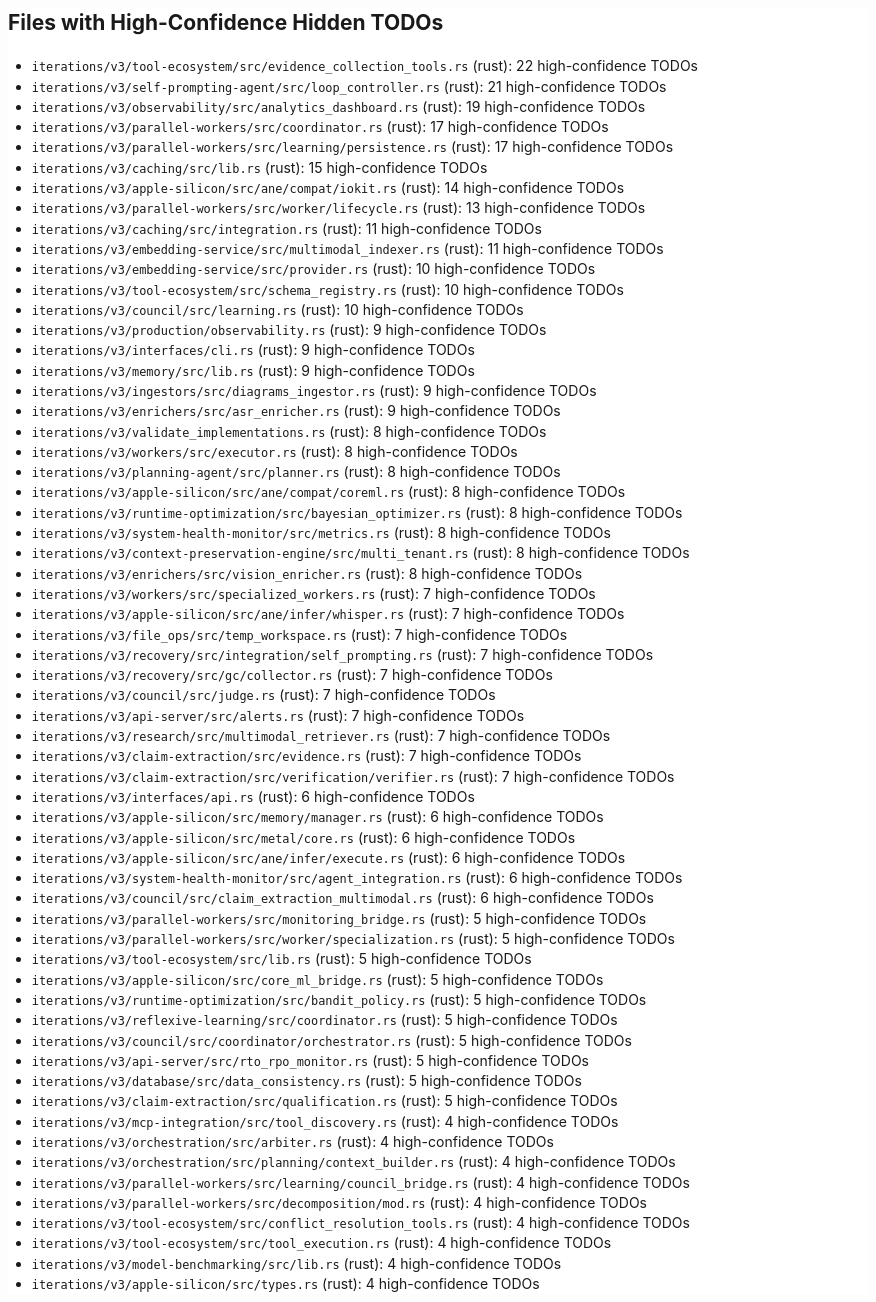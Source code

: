 ## Files with High-Confidence Hidden TODOs
- `iterations/v3/tool-ecosystem/src/evidence_collection_tools.rs` (rust): 22 high-confidence TODOs
- `iterations/v3/self-prompting-agent/src/loop_controller.rs` (rust): 21 high-confidence TODOs
- `iterations/v3/observability/src/analytics_dashboard.rs` (rust): 19 high-confidence TODOs
- `iterations/v3/parallel-workers/src/coordinator.rs` (rust): 17 high-confidence TODOs
- `iterations/v3/parallel-workers/src/learning/persistence.rs` (rust): 17 high-confidence TODOs
- `iterations/v3/caching/src/lib.rs` (rust): 15 high-confidence TODOs
- `iterations/v3/apple-silicon/src/ane/compat/iokit.rs` (rust): 14 high-confidence TODOs
- `iterations/v3/parallel-workers/src/worker/lifecycle.rs` (rust): 13 high-confidence TODOs
- `iterations/v3/caching/src/integration.rs` (rust): 11 high-confidence TODOs
- `iterations/v3/embedding-service/src/multimodal_indexer.rs` (rust): 11 high-confidence TODOs
- `iterations/v3/embedding-service/src/provider.rs` (rust): 10 high-confidence TODOs
- `iterations/v3/tool-ecosystem/src/schema_registry.rs` (rust): 10 high-confidence TODOs
- `iterations/v3/council/src/learning.rs` (rust): 10 high-confidence TODOs
- `iterations/v3/production/observability.rs` (rust): 9 high-confidence TODOs
- `iterations/v3/interfaces/cli.rs` (rust): 9 high-confidence TODOs
- `iterations/v3/memory/src/lib.rs` (rust): 9 high-confidence TODOs
- `iterations/v3/ingestors/src/diagrams_ingestor.rs` (rust): 9 high-confidence TODOs
- `iterations/v3/enrichers/src/asr_enricher.rs` (rust): 9 high-confidence TODOs
- `iterations/v3/validate_implementations.rs` (rust): 8 high-confidence TODOs
- `iterations/v3/workers/src/executor.rs` (rust): 8 high-confidence TODOs
- `iterations/v3/planning-agent/src/planner.rs` (rust): 8 high-confidence TODOs
- `iterations/v3/apple-silicon/src/ane/compat/coreml.rs` (rust): 8 high-confidence TODOs
- `iterations/v3/runtime-optimization/src/bayesian_optimizer.rs` (rust): 8 high-confidence TODOs
- `iterations/v3/system-health-monitor/src/metrics.rs` (rust): 8 high-confidence TODOs
- `iterations/v3/context-preservation-engine/src/multi_tenant.rs` (rust): 8 high-confidence TODOs
- `iterations/v3/enrichers/src/vision_enricher.rs` (rust): 8 high-confidence TODOs
- `iterations/v3/workers/src/specialized_workers.rs` (rust): 7 high-confidence TODOs
- `iterations/v3/apple-silicon/src/ane/infer/whisper.rs` (rust): 7 high-confidence TODOs
- `iterations/v3/file_ops/src/temp_workspace.rs` (rust): 7 high-confidence TODOs
- `iterations/v3/recovery/src/integration/self_prompting.rs` (rust): 7 high-confidence TODOs
- `iterations/v3/recovery/src/gc/collector.rs` (rust): 7 high-confidence TODOs
- `iterations/v3/council/src/judge.rs` (rust): 7 high-confidence TODOs
- `iterations/v3/api-server/src/alerts.rs` (rust): 7 high-confidence TODOs
- `iterations/v3/research/src/multimodal_retriever.rs` (rust): 7 high-confidence TODOs
- `iterations/v3/claim-extraction/src/evidence.rs` (rust): 7 high-confidence TODOs
- `iterations/v3/claim-extraction/src/verification/verifier.rs` (rust): 7 high-confidence TODOs
- `iterations/v3/interfaces/api.rs` (rust): 6 high-confidence TODOs
- `iterations/v3/apple-silicon/src/memory/manager.rs` (rust): 6 high-confidence TODOs
- `iterations/v3/apple-silicon/src/metal/core.rs` (rust): 6 high-confidence TODOs
- `iterations/v3/apple-silicon/src/ane/infer/execute.rs` (rust): 6 high-confidence TODOs
- `iterations/v3/system-health-monitor/src/agent_integration.rs` (rust): 6 high-confidence TODOs
- `iterations/v3/council/src/claim_extraction_multimodal.rs` (rust): 6 high-confidence TODOs
- `iterations/v3/parallel-workers/src/monitoring_bridge.rs` (rust): 5 high-confidence TODOs
- `iterations/v3/parallel-workers/src/worker/specialization.rs` (rust): 5 high-confidence TODOs
- `iterations/v3/tool-ecosystem/src/lib.rs` (rust): 5 high-confidence TODOs
- `iterations/v3/apple-silicon/src/core_ml_bridge.rs` (rust): 5 high-confidence TODOs
- `iterations/v3/runtime-optimization/src/bandit_policy.rs` (rust): 5 high-confidence TODOs
- `iterations/v3/reflexive-learning/src/coordinator.rs` (rust): 5 high-confidence TODOs
- `iterations/v3/council/src/coordinator/orchestrator.rs` (rust): 5 high-confidence TODOs
- `iterations/v3/api-server/src/rto_rpo_monitor.rs` (rust): 5 high-confidence TODOs
- `iterations/v3/database/src/data_consistency.rs` (rust): 5 high-confidence TODOs
- `iterations/v3/claim-extraction/src/qualification.rs` (rust): 5 high-confidence TODOs
- `iterations/v3/mcp-integration/src/tool_discovery.rs` (rust): 4 high-confidence TODOs
- `iterations/v3/orchestration/src/arbiter.rs` (rust): 4 high-confidence TODOs
- `iterations/v3/orchestration/src/planning/context_builder.rs` (rust): 4 high-confidence TODOs
- `iterations/v3/parallel-workers/src/learning/council_bridge.rs` (rust): 4 high-confidence TODOs
- `iterations/v3/parallel-workers/src/decomposition/mod.rs` (rust): 4 high-confidence TODOs
- `iterations/v3/tool-ecosystem/src/conflict_resolution_tools.rs` (rust): 4 high-confidence TODOs
- `iterations/v3/tool-ecosystem/src/tool_execution.rs` (rust): 4 high-confidence TODOs
- `iterations/v3/model-benchmarking/src/lib.rs` (rust): 4 high-confidence TODOs
- `iterations/v3/apple-silicon/src/types.rs` (rust): 4 high-confidence TODOs